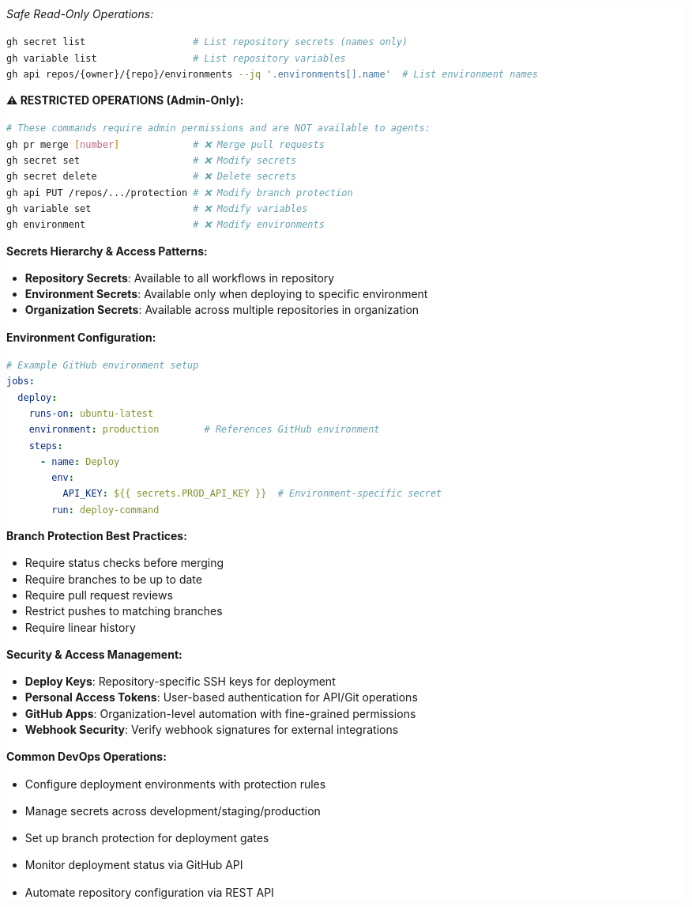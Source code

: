 *Safe Read-Only Operations:*
```bash
gh secret list                   # List repository secrets (names only)
gh variable list                 # List repository variables
gh api repos/{owner}/{repo}/environments --jq '.environments[].name'  # List environment names
```

**⚠️ RESTRICTED OPERATIONS (Admin-Only):**
```bash
# These commands require admin permissions and are NOT available to agents:
gh pr merge [number]             # ❌ Merge pull requests
gh secret set                    # ❌ Modify secrets
gh secret delete                 # ❌ Delete secrets
gh api PUT /repos/.../protection # ❌ Modify branch protection
gh variable set                  # ❌ Modify variables
gh environment                   # ❌ Modify environments
```

**Secrets Hierarchy & Access Patterns:**
- **Repository Secrets**: Available to all workflows in repository
- **Environment Secrets**: Available only when deploying to specific environment
- **Organization Secrets**: Available across multiple repositories in organization

**Environment Configuration:**
```yaml
# Example GitHub environment setup
jobs:
  deploy:
    runs-on: ubuntu-latest
    environment: production        # References GitHub environment
    steps:
      - name: Deploy
        env:
          API_KEY: ${{ secrets.PROD_API_KEY }}  # Environment-specific secret
        run: deploy-command
```

**Branch Protection Best Practices:**
- Require status checks before merging
- Require branches to be up to date
- Require pull request reviews
- Restrict pushes to matching branches
- Require linear history

**Security & Access Management:**
- **Deploy Keys**: Repository-specific SSH keys for deployment
- **Personal Access Tokens**: User-based authentication for API/Git operations  
- **GitHub Apps**: Organization-level automation with fine-grained permissions
- **Webhook Security**: Verify webhook signatures for external integrations

**Common DevOps Operations:**
- Configure deployment environments with protection rules
- Manage secrets across development/staging/production
- Set up branch protection for deployment gates
- Monitor deployment status via GitHub API
- Automate repository configuration via REST API


  [key: string]: unknown;
  [key: string]: unknown;
